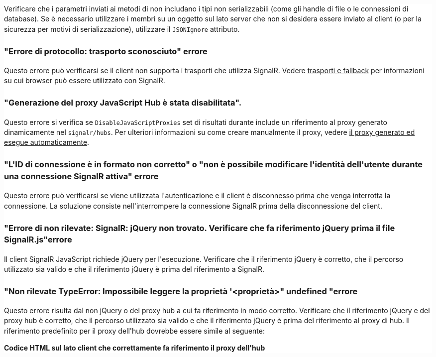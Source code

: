 Verificare che i parametri inviati ai metodi di non includano i tipi non serializzabili (come gli handle di file o le connessioni di database). Se è necessario utilizzare i membri su un oggetto sul lato server che non si desidera essere inviato al client (o per la sicurezza per motivi di serializzazione), utilizzare il `JSONIgnore` attributo.

### <a name="protocol-error-unknown-transport-error"></a>"Errore di protocollo: trasporto sconosciuto" errore

Questo errore può verificarsi se il client non supporta i trasporti che utilizza SignalR. Vedere [trasporti e fallback](../getting-started/introduction-to-signalr.md#transports) per informazioni su cui browser può essere utilizzato con SignalR.

### <a name="javascript-hub-proxy-generation-has-been-disabled"></a>"Generazione del proxy JavaScript Hub è stata disabilitata".

Questo errore si verifica se `DisableJavaScriptProxies` set di risultati durante include un riferimento al proxy generato dinamicamente nel `signalr/hubs`. Per ulteriori informazioni su come creare manualmente il proxy, vedere [il proxy generato ed esegue automaticamente](../guide-to-the-api/hubs-api-guide-javascript-client.md#genproxy).

### <a name="the-connection-id-is-in-the-incorrect-format-or-the-user-identity-cannot-change-during-an-active-signalr-connection-error"></a>"L'ID di connessione è in formato non corretto" o "non è possibile modificare l'identità dell'utente durante una connessione SignalR attiva" errore

Questo errore può verificarsi se viene utilizzata l'autenticazione e il client è disconnesso prima che venga interrotta la connessione. La soluzione consiste nell'interrompere la connessione SignalR prima della disconnessione del client.

### <a name="uncaught-error-signalr-jquery-not-found-please-ensure-jquery-is-referenced-before-the-signalrjs-file-error"></a>"Errore di non rilevate: SignalR: jQuery non trovato. Verificare che fa riferimento jQuery prima il file SignalR.js"errore

Il client SignalR JavaScript richiede jQuery per l'esecuzione. Verificare che il riferimento jQuery è corretto, che il percorso utilizzato sia valido e che il riferimento jQuery è prima del riferimento a SignalR.

### <a name="uncaught-typeerror-cannot-read-property-ltpropertygt-of-undefined-error"></a>"Non rilevate TypeError: Impossibile leggere la proprietà '&lt;proprietà&gt;" undefined "errore

Questo errore risulta dal non jQuery o del proxy hub a cui fa riferimento in modo corretto. Verificare che il riferimento jQuery e del proxy hub è corretto, che il percorso utilizzato sia valido e che il riferimento jQuery è prima del riferimento al proxy di hub. Il riferimento predefinito per il proxy dell'hub dovrebbe essere simile al seguente:

**Codice HTML sul lato client che correttamente fa riferimento il proxy dell'hub**
